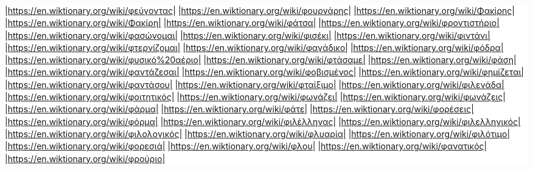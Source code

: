 |https://en.wiktionary.org/wiki/φεύγοντας|
|https://en.wiktionary.org/wiki/φουρνάρης|
|https://en.wiktionary.org/wiki/Φακίρης|
|https://en.wiktionary.org/wiki/Φακίρη|
|https://en.wiktionary.org/wiki/φάτσα|
|https://en.wiktionary.org/wiki/φροντιστήριο|
|https://en.wiktionary.org/wiki/φασώνομαι|
|https://en.wiktionary.org/wiki/φισέκι|
|https://en.wiktionary.org/wiki/φιντάνι|
|https://en.wiktionary.org/wiki/φτερνίζομαι|
|https://en.wiktionary.org/wiki/φαγάδικο|
|https://en.wiktionary.org/wiki/φόδρα|
|https://en.wiktionary.org/wiki/φυσικό%20αέριο|
|https://en.wiktionary.org/wiki/φτάσαμε|
|https://en.wiktionary.org/wiki/φάση|
|https://en.wiktionary.org/wiki/φαντάζεσαι|
|https://en.wiktionary.org/wiki/φοβισμένος|
|https://en.wiktionary.org/wiki/φημίζεται|
|https://en.wiktionary.org/wiki/φαντάσου|
|https://en.wiktionary.org/wiki/φταίξιμο|
|https://en.wiktionary.org/wiki/φιλενάδα|
|https://en.wiktionary.org/wiki/φοιτητικός|
|https://en.wiktionary.org/wiki/φωνάζει|
|https://en.wiktionary.org/wiki/φωνάζεις|
|https://en.wiktionary.org/wiki/φάρμα|
|https://en.wiktionary.org/wiki/φάτε|
|https://en.wiktionary.org/wiki/φορέσεις|
|https://en.wiktionary.org/wiki/φόρμα|
|https://en.wiktionary.org/wiki/φιλέλληνας|
|https://en.wiktionary.org/wiki/φιλελληνικός|
|https://en.wiktionary.org/wiki/φιλολογικός|
|https://en.wiktionary.org/wiki/φλυαρία|
|https://en.wiktionary.org/wiki/φιλότιμο|
|https://en.wiktionary.org/wiki/φορεσιά|
|https://en.wiktionary.org/wiki/φλου|
|https://en.wiktionary.org/wiki/φανατικός|
|https://en.wiktionary.org/wiki/φρούριο|